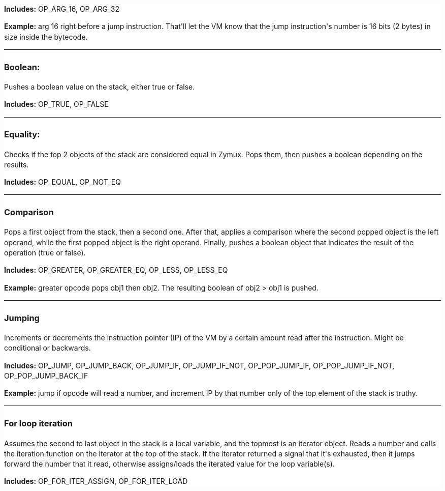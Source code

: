 **Includes:** OP_ARG_16, OP_ARG_32

**Example:** arg 16 right before a jump instruction. That'll let the VM know that the jump
instruction's number is 16 bits (2 bytes) in size inside the bytecode.

---

### Boolean:
Pushes a boolean value on the stack, either true or false.

**Includes:** OP_TRUE, OP_FALSE

---

### Equality:
Checks if the top 2 objects of the stack are considered equal in Zymux.
Pops them, then pushes a boolean depending on the results.

**Includes:** OP_EQUAL, OP_NOT_EQ

---

### Comparison
Pops a first object from the stack, then a second one.
After that, applies a comparison where the second popped object is the left operand,
while the first popped object is the right operand.
Finally, pushes a boolean object that indicates the result of the operation (true or false).

**Includes:** OP_GREATER, OP_GREATER_EQ, OP_LESS, OP_LESS_EQ

**Example:** greater opcode pops obj1 then obj2. The resulting boolean of obj2 > obj1 is pushed.

---

### Jumping
Increments or decrements the instruction pointer (IP) of the VM by a certain amount read
after the instruction. Might be conditional or backwards.

**Includes:** OP_JUMP, OP_JUMP_BACK, OP_JUMP_IF, OP_JUMP_IF_NOT,
OP_POP_JUMP_IF, OP_POP_JUMP_IF_NOT, OP_POP_JUMP_BACK_IF

**Example:** jump if opcode will read a number, and increment IP by that number
only of the top element of the stack is truthy.

---

### For loop iteration
Assumes the second to last object in the stack is a local variable, and the topmost is
an iterator object. Reads a number and calls the iteration function on the iterator at
the top of the stack. If the iterator returned a signal that it's exhausted, then it jumps
forward the number that it read, otherwise assigns/loads the iterated value for the loop
variable(s).

**Includes:** OP_FOR_ITER_ASSIGN, OP_FOR_ITER_LOAD
